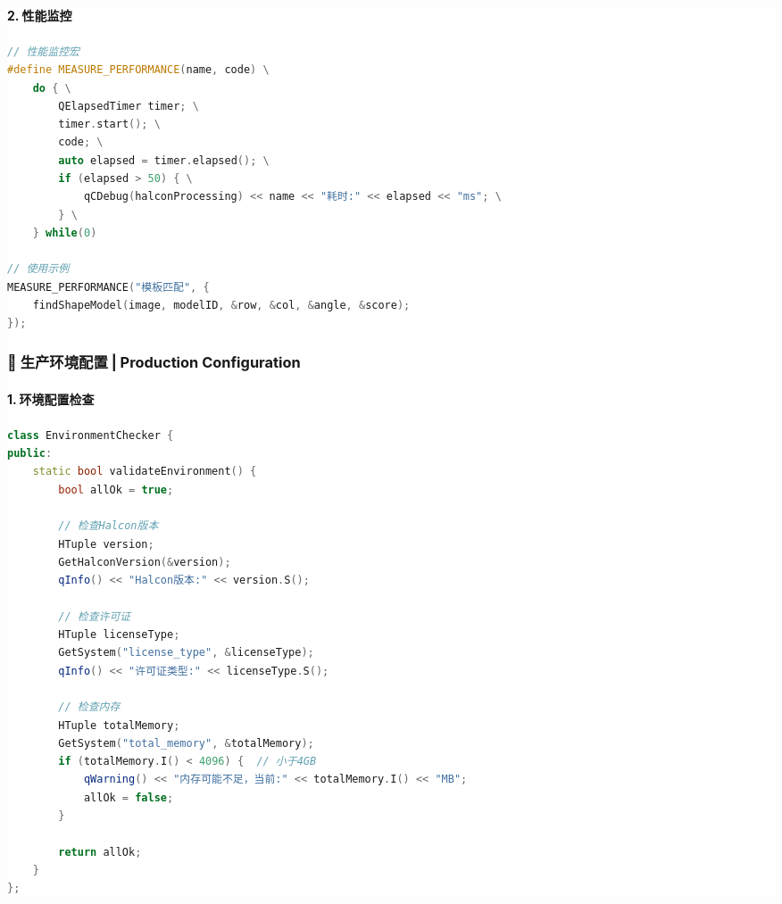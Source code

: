 #### 2. **性能监控**
```cpp
// 性能监控宏
#define MEASURE_PERFORMANCE(name, code) \
    do { \
        QElapsedTimer timer; \
        timer.start(); \
        code; \
        auto elapsed = timer.elapsed(); \
        if (elapsed > 50) { \
            qCDebug(halconProcessing) << name << "耗时:" << elapsed << "ms"; \
        } \
    } while(0)

// 使用示例
MEASURE_PERFORMANCE("模板匹配", {
    findShapeModel(image, modelID, &row, &col, &angle, &score);
});
```

### 🚀 **生产环境配置 | Production Configuration**

#### 1. **环境配置检查**
```cpp
class EnvironmentChecker {
public:
    static bool validateEnvironment() {
        bool allOk = true;
        
        // 检查Halcon版本
        HTuple version;
        GetHalconVersion(&version);
        qInfo() << "Halcon版本:" << version.S();
        
        // 检查许可证
        HTuple licenseType;
        GetSystem("license_type", &licenseType);
        qInfo() << "许可证类型:" << licenseType.S();
        
        // 检查内存
        HTuple totalMemory;
        GetSystem("total_memory", &totalMemory);
        if (totalMemory.I() < 4096) {  // 小于4GB
            qWarning() << "内存可能不足，当前:" << totalMemory.I() << "MB";
            allOk = false;
        }
        
        return allOk;
    }
};
```

